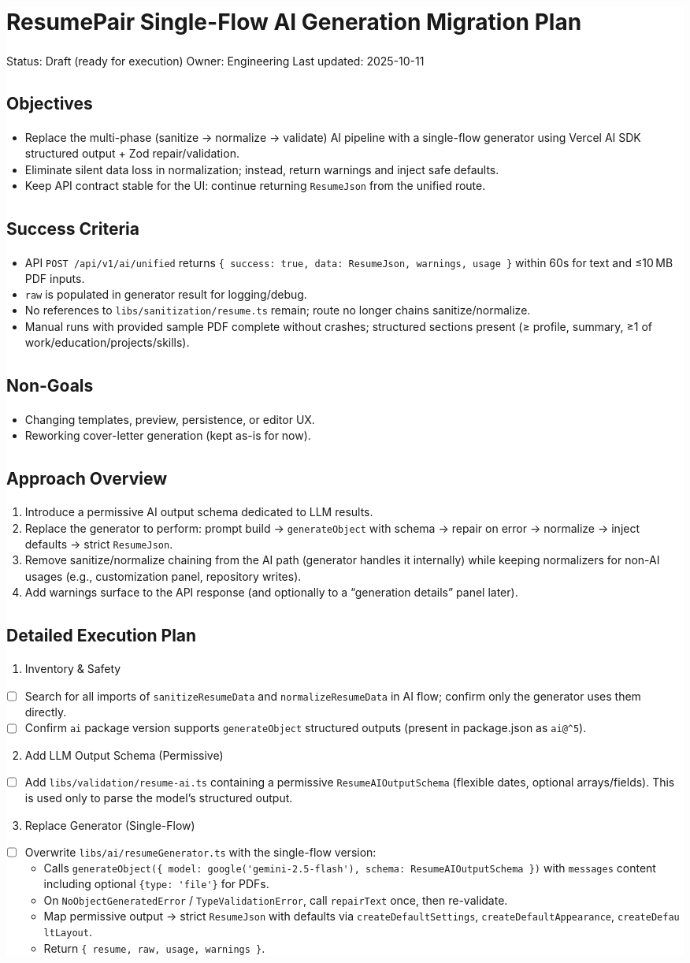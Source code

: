 # ResumePair Single-Flow AI Generation Migration Plan

Status: Draft (ready for execution)
Owner: Engineering
Last updated: 2025-10-11

## Objectives
- Replace the multi-phase (sanitize → normalize → validate) AI pipeline with a single-flow generator using Vercel AI SDK structured output + Zod repair/validation.
- Eliminate silent data loss in normalization; instead, return warnings and inject safe defaults.
- Keep API contract stable for the UI: continue returning `ResumeJson` from the unified route.

## Success Criteria
- API `POST /api/v1/ai/unified` returns `{ success: true, data: ResumeJson, warnings, usage }` within 60s for text and ≤10 MB PDF inputs.
- `raw` is populated in generator result for logging/debug.
- No references to `libs/sanitization/resume.ts` remain; route no longer chains sanitize/normalize.
- Manual runs with provided sample PDF complete without crashes; structured sections present (≥ profile, summary, ≥1 of work/education/projects/skills).

## Non-Goals
- Changing templates, preview, persistence, or editor UX.
- Reworking cover-letter generation (kept as-is for now).

## Approach Overview
1) Introduce a permissive AI output schema dedicated to LLM results.
2) Replace the generator to perform: prompt build → `generateObject` with schema → repair on error → normalize → inject defaults → strict `ResumeJson`.
3) Remove sanitize/normalize chaining from the AI path (generator handles it internally) while keeping normalizers for non-AI usages (e.g., customization panel, repository writes).
4) Add warnings surface to the API response (and optionally to a “generation details” panel later).

## Detailed Execution Plan

1. Inventory & Safety
- [ ] Search for all imports of `sanitizeResumeData` and `normalizeResumeData` in AI flow; confirm only the generator uses them directly.
- [ ] Confirm `ai` package version supports `generateObject` structured outputs (present in package.json as `ai@^5`).

2. Add LLM Output Schema (Permissive)
- [ ] Add `libs/validation/resume-ai.ts` containing a permissive `ResumeAIOutputSchema` (flexible dates, optional arrays/fields). This is used only to parse the model’s structured output.

3. Replace Generator (Single-Flow)
- [ ] Overwrite `libs/ai/resumeGenerator.ts` with the single-flow version:
  - Calls `generateObject({ model: google('gemini-2.5-flash'), schema: ResumeAIOutputSchema })` with `messages` content including optional `{type: 'file'}` for PDFs.
  - On `NoObjectGeneratedError` / `TypeValidationError`, call `repairText` once, then re-validate.
  - Map permissive output → strict `ResumeJson` with defaults via `createDefaultSettings`, `createDefaultAppearance`, `createDefaultLayout`.
  - Return `{ resume, raw, usage, warnings }`.

